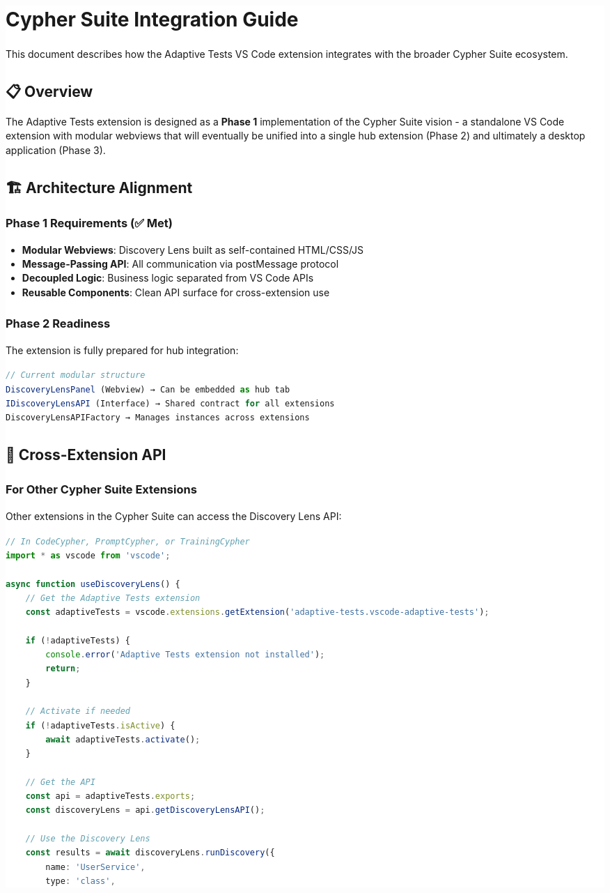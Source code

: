# Cypher Suite Integration Guide

This document describes how the Adaptive Tests VS Code extension integrates with the broader Cypher Suite ecosystem.

## 📋 Overview

The Adaptive Tests extension is designed as a **Phase 1** implementation of the Cypher Suite vision - a standalone VS Code extension with modular webviews that will eventually be unified into a single hub extension (Phase 2) and ultimately a desktop application (Phase 3).

## 🏗️ Architecture Alignment

### Phase 1 Requirements (✅ Met)

- **Modular Webviews**: Discovery Lens built as self-contained HTML/CSS/JS
- **Message-Passing API**: All communication via postMessage protocol
- **Decoupled Logic**: Business logic separated from VS Code APIs
- **Reusable Components**: Clean API surface for cross-extension use

### Phase 2 Readiness

The extension is fully prepared for hub integration:

```typescript
// Current modular structure
DiscoveryLensPanel (Webview) → Can be embedded as hub tab
IDiscoveryLensAPI (Interface) → Shared contract for all extensions
DiscoveryLensAPIFactory → Manages instances across extensions
```

## 🔌 Cross-Extension API

### For Other Cypher Suite Extensions

Other extensions in the Cypher Suite can access the Discovery Lens API:

```typescript
// In CodeCypher, PromptCypher, or TrainingCypher
import * as vscode from 'vscode';

async function useDiscoveryLens() {
    // Get the Adaptive Tests extension
    const adaptiveTests = vscode.extensions.getExtension('adaptive-tests.vscode-adaptive-tests');

    if (!adaptiveTests) {
        console.error('Adaptive Tests extension not installed');
        return;
    }

    // Activate if needed
    if (!adaptiveTests.isActive) {
        await adaptiveTests.activate();
    }

    // Get the API
    const api = adaptiveTests.exports;
    const discoveryLens = api.getDiscoveryLensAPI();

    // Use the Discovery Lens
    const results = await discoveryLens.runDiscovery({
        name: 'UserService',
        type: 'class',
```